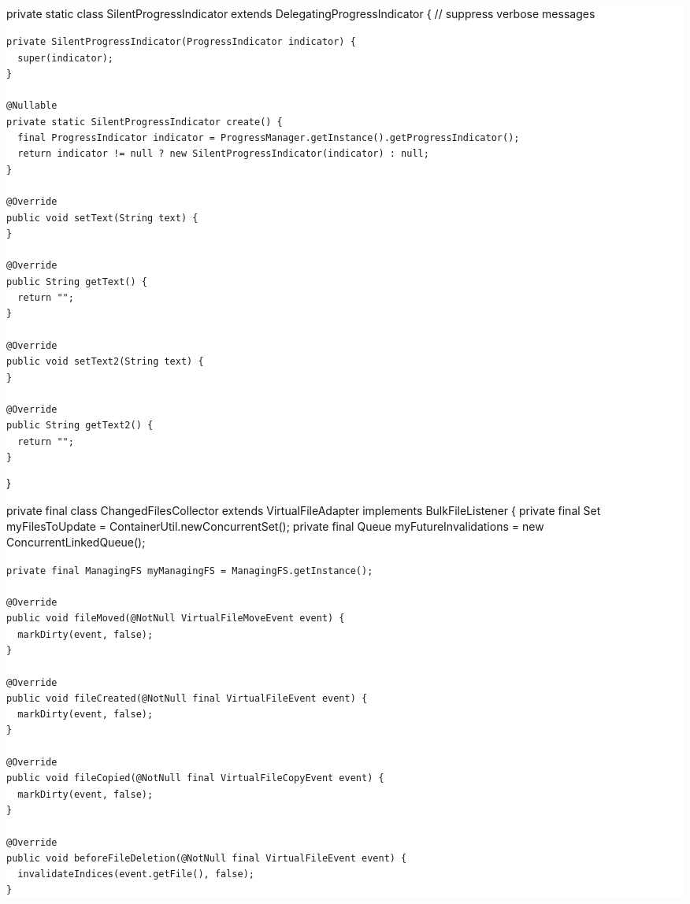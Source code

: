   private static class SilentProgressIndicator extends DelegatingProgressIndicator {
    // suppress verbose messages

    private SilentProgressIndicator(ProgressIndicator indicator) {
      super(indicator);
    }

    @Nullable
    private static SilentProgressIndicator create() {
      final ProgressIndicator indicator = ProgressManager.getInstance().getProgressIndicator();
      return indicator != null ? new SilentProgressIndicator(indicator) : null;
    }

    @Override
    public void setText(String text) {
    }

    @Override
    public String getText() {
      return "";
    }

    @Override
    public void setText2(String text) {
    }

    @Override
    public String getText2() {
      return "";
    }
  }

  private final class ChangedFilesCollector extends VirtualFileAdapter implements BulkFileListener {
    private final Set<VirtualFile> myFilesToUpdate = ContainerUtil.newConcurrentSet();
    private final Queue<InvalidationTask> myFutureInvalidations = new ConcurrentLinkedQueue<InvalidationTask>();

    private final ManagingFS myManagingFS = ManagingFS.getInstance();

    @Override
    public void fileMoved(@NotNull VirtualFileMoveEvent event) {
      markDirty(event, false);
    }

    @Override
    public void fileCreated(@NotNull final VirtualFileEvent event) {
      markDirty(event, false);
    }

    @Override
    public void fileCopied(@NotNull final VirtualFileCopyEvent event) {
      markDirty(event, false);
    }

    @Override
    public void beforeFileDeletion(@NotNull final VirtualFileEvent event) {
      invalidateIndices(event.getFile(), false);
    }
